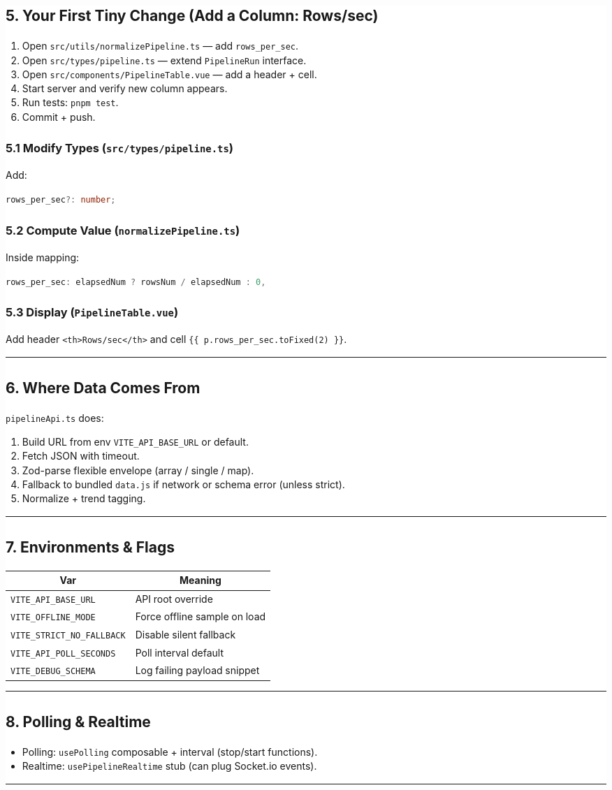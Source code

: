 ## 5. Your First Tiny Change (Add a Column: Rows/sec)
1. Open `src/utils/normalizePipeline.ts` — add `rows_per_sec`.
2. Open `src/types/pipeline.ts` — extend `PipelineRun` interface.
3. Open `src/components/PipelineTable.vue` — add a header + cell.
4. Start server and verify new column appears.
5. Run tests: `pnpm test`.
6. Commit + push.

### 5.1 Modify Types (`src/types/pipeline.ts`)
Add:
```ts
rows_per_sec?: number;
```
### 5.2 Compute Value (`normalizePipeline.ts`)
Inside mapping:
```ts
rows_per_sec: elapsedNum ? rowsNum / elapsedNum : 0,
```
### 5.3 Display (`PipelineTable.vue`)
Add header `<th>Rows/sec</th>` and cell `{{ p.rows_per_sec.toFixed(2) }}`.

---
## 6. Where Data Comes From
`pipelineApi.ts` does:
1. Build URL from env `VITE_API_BASE_URL` or default.
2. Fetch JSON with timeout.
3. Zod-parse flexible envelope (array / single / map).
4. Fallback to bundled `data.js` if network or schema error (unless strict).
5. Normalize + trend tagging.

---
## 7. Environments & Flags
| Var | Meaning |
|-----|---------|
| `VITE_API_BASE_URL` | API root override |
| `VITE_OFFLINE_MODE` | Force offline sample on load |
| `VITE_STRICT_NO_FALLBACK` | Disable silent fallback |
| `VITE_API_POLL_SECONDS` | Poll interval default |
| `VITE_DEBUG_SCHEMA` | Log failing payload snippet |

---
## 8. Polling & Realtime
- Polling: `usePolling` composable + interval (stop/start functions).
- Realtime: `usePipelineRealtime` stub (can plug Socket.io events).

---